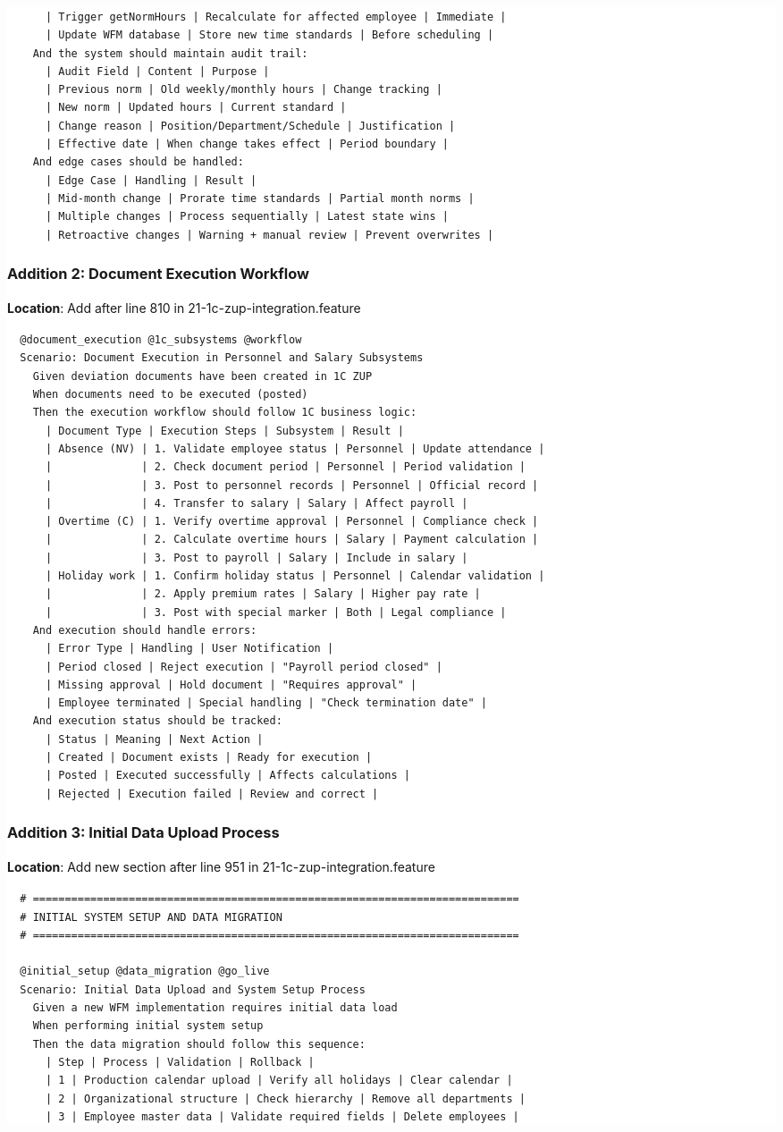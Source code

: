 ```gherkin
      | Trigger getNormHours | Recalculate for affected employee | Immediate |
      | Update WFM database | Store new time standards | Before scheduling |
    And the system should maintain audit trail:
      | Audit Field | Content | Purpose |
      | Previous norm | Old weekly/monthly hours | Change tracking |
      | New norm | Updated hours | Current standard |
      | Change reason | Position/Department/Schedule | Justification |
      | Effective date | When change takes effect | Period boundary |
    And edge cases should be handled:
      | Edge Case | Handling | Result |
      | Mid-month change | Prorate time standards | Partial month norms |
      | Multiple changes | Process sequentially | Latest state wins |
      | Retroactive changes | Warning + manual review | Prevent overwrites |
```

### Addition 2: Document Execution Workflow
**Location**: Add after line 810 in 21-1c-zup-integration.feature

```gherkin
  @document_execution @1c_subsystems @workflow
  Scenario: Document Execution in Personnel and Salary Subsystems
    Given deviation documents have been created in 1C ZUP
    When documents need to be executed (posted)
    Then the execution workflow should follow 1C business logic:
      | Document Type | Execution Steps | Subsystem | Result |
      | Absence (NV) | 1. Validate employee status | Personnel | Update attendance |
      |              | 2. Check document period | Personnel | Period validation |
      |              | 3. Post to personnel records | Personnel | Official record |
      |              | 4. Transfer to salary | Salary | Affect payroll |
      | Overtime (C) | 1. Verify overtime approval | Personnel | Compliance check |
      |              | 2. Calculate overtime hours | Salary | Payment calculation |
      |              | 3. Post to payroll | Salary | Include in salary |
      | Holiday work | 1. Confirm holiday status | Personnel | Calendar validation |
      |              | 2. Apply premium rates | Salary | Higher pay rate |
      |              | 3. Post with special marker | Both | Legal compliance |
    And execution should handle errors:
      | Error Type | Handling | User Notification |
      | Period closed | Reject execution | "Payroll period closed" |
      | Missing approval | Hold document | "Requires approval" |
      | Employee terminated | Special handling | "Check termination date" |
    And execution status should be tracked:
      | Status | Meaning | Next Action |
      | Created | Document exists | Ready for execution |
      | Posted | Executed successfully | Affects calculations |
      | Rejected | Execution failed | Review and correct |
```

### Addition 3: Initial Data Upload Process
**Location**: Add new section after line 951 in 21-1c-zup-integration.feature

```gherkin
  # ============================================================================
  # INITIAL SYSTEM SETUP AND DATA MIGRATION
  # ============================================================================

  @initial_setup @data_migration @go_live
  Scenario: Initial Data Upload and System Setup Process
    Given a new WFM implementation requires initial data load
    When performing initial system setup
    Then the data migration should follow this sequence:
      | Step | Process | Validation | Rollback |
      | 1 | Production calendar upload | Verify all holidays | Clear calendar |
      | 2 | Organizational structure | Check hierarchy | Remove all departments |
      | 3 | Employee master data | Validate required fields | Delete employees |
```
